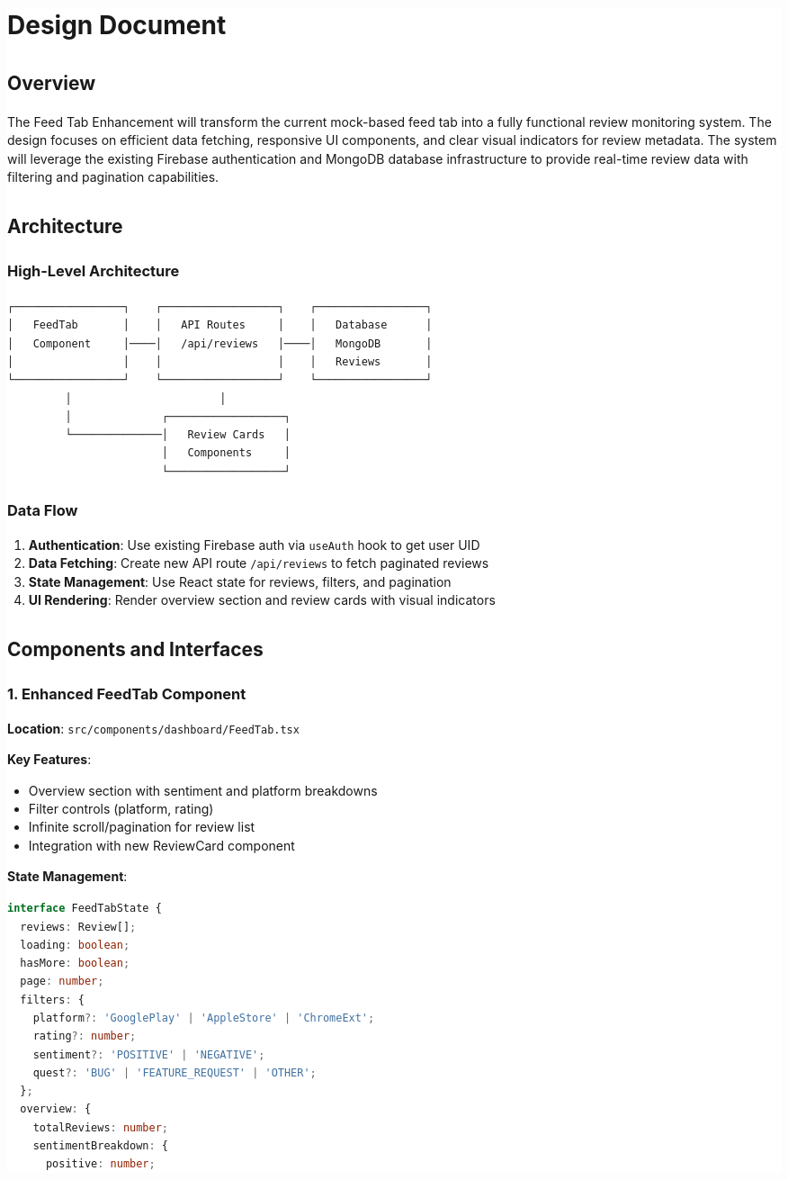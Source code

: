 # Design Document

## Overview

The Feed Tab Enhancement will transform the current mock-based feed tab into a fully functional review monitoring system. The design focuses on efficient data fetching, responsive UI components, and clear visual indicators for review metadata. The system will leverage the existing Firebase authentication and MongoDB database infrastructure to provide real-time review data with filtering and pagination capabilities.

## Architecture

### High-Level Architecture

```
┌─────────────────┐    ┌──────────────────┐    ┌─────────────────┐
│   FeedTab       │    │   API Routes     │    │   Database      │
│   Component     │────│   /api/reviews   │────│   MongoDB       │
│                 │    │                  │    │   Reviews       │
└─────────────────┘    └──────────────────┘    └─────────────────┘
         │                       │
         │              ┌──────────────────┐
         └──────────────│   Review Cards   │
                        │   Components     │
                        └──────────────────┘
```

### Data Flow

1. **Authentication**: Use existing Firebase auth via `useAuth` hook to get user UID
2. **Data Fetching**: Create new API route `/api/reviews` to fetch paginated reviews
3. **State Management**: Use React state for reviews, filters, and pagination
4. **UI Rendering**: Render overview section and review cards with visual indicators

## Components and Interfaces

### 1. Enhanced FeedTab Component

**Location**: `src/components/dashboard/FeedTab.tsx`

**Key Features**:
- Overview section with sentiment and platform breakdowns
- Filter controls (platform, rating)
- Infinite scroll/pagination for review list
- Integration with new ReviewCard component

**State Management**:
```typescript
interface FeedTabState {
  reviews: Review[];
  loading: boolean;
  hasMore: boolean;
  page: number;
  filters: {
    platform?: 'GooglePlay' | 'AppleStore' | 'ChromeExt';
    rating?: number;
    sentiment?: 'POSITIVE' | 'NEGATIVE';
    quest?: 'BUG' | 'FEATURE_REQUEST' | 'OTHER';
  };
  overview: {
    totalReviews: number;
    sentimentBreakdown: {
      positive: number;
```